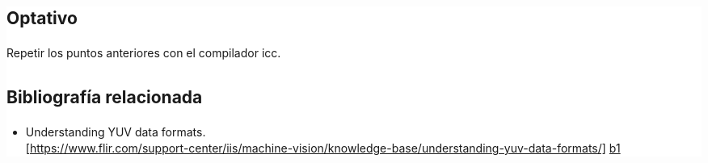 
## Optativo

Repetir los puntos anteriores con el compilador icc.


## Bibliografía relacionada

-  Understanding YUV data formats.  
[https://www.flir.com/support-center/iis/machine-vision/knowledge-base/understanding-yuv-data-formats/] [b1]

[b1]: https://www.flir.com/support-center/iis/machine-vision/knowledge-base/understanding-yuv-data-formats/
